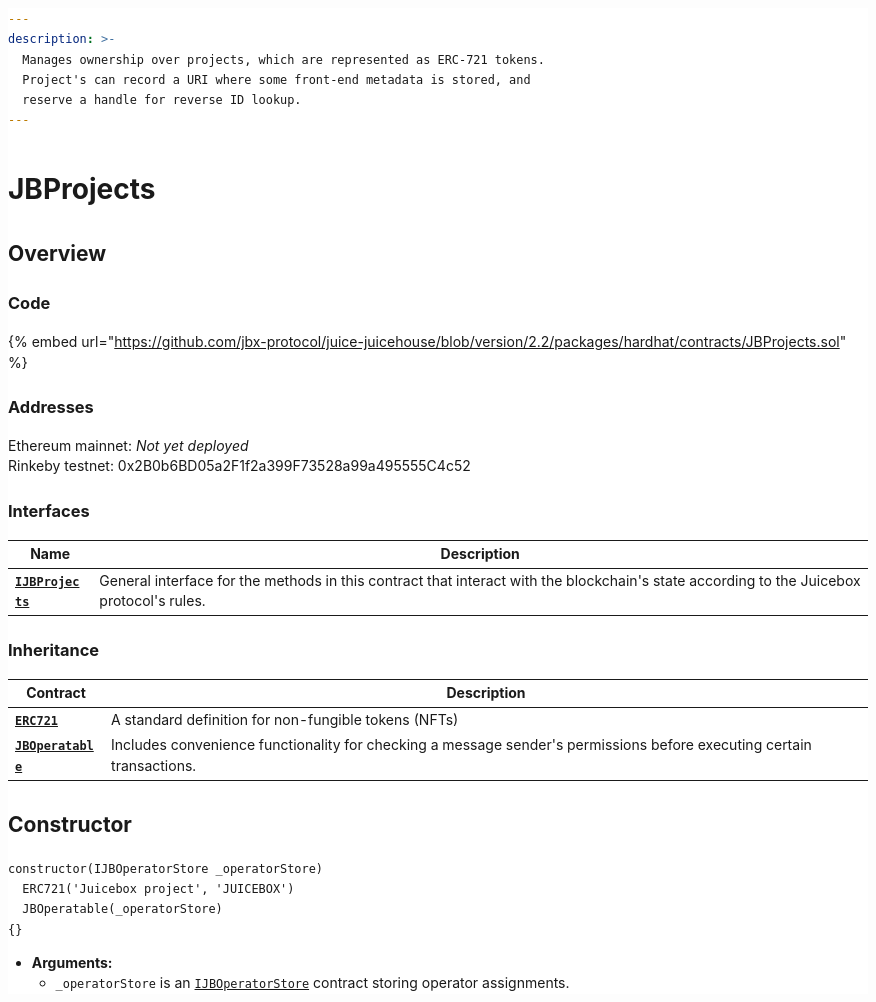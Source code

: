 ```yaml
---
description: >-
  Manages ownership over projects, which are represented as ERC-721 tokens.
  Project's can record a URI where some front-end metadata is stored, and
  reserve a handle for reverse ID lookup.
---
```


# JBProjects

## Overview

### Code

{% embed url="https://github.com/jbx-protocol/juice-juicehouse/blob/version/2.2/packages/hardhat/contracts/JBProjects.sol" %}

### **Addresses**

Ethereum mainnet: _Not yet deployed_\
Rinkeby testnet: 0x2B0b6BD05a2F1f2a399F73528a99a495555C4c52

### **Interfaces**

| Name                                                 | Description                                                                                                                              |
| ---------------------------------------------------- | ---------------------------------------------------------------------------------------------------------------------------------------- |
| [**`IJBProjects`**](../../interfaces/ijbprojects.md) | General interface for the methods in this contract that interact with the blockchain's state according to the Juicebox protocol's rules. |

### **Inheritance**

| Contract                                                                     | Description                                                                                                           |
| ---------------------------------------------------------------------------- | --------------------------------------------------------------------------------------------------------------------- |
| [**`ERC721`**](https://docs.openzeppelin.com/contracts/2.x/api/token/erc721) | A standard definition for non-fungible tokens (NFTs)                                                                  |
| [**`JBOperatable`**](../or-abstract/jboperatable/)                           | Includes convenience functionality for checking a message sender's permissions before executing certain transactions. |

## Constructor

```solidity
constructor(IJBOperatorStore _operatorStore)
  ERC721('Juicebox project', 'JUICEBOX')
  JBOperatable(_operatorStore)
{}
```

* **Arguments:**
  * `_operatorStore` is an [`IJBOperatorStore`](../../interfaces/ijboperatorstore.md) contract storing operator assignments.

